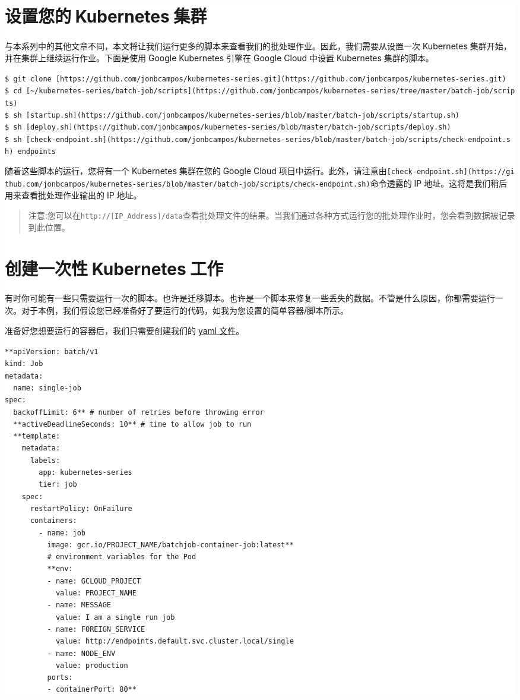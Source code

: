 # 设置您的 Kubernetes 集群

与本系列中的其他文章不同，本文将让我们运行更多的脚本来查看我们的批处理作业。因此，我们需要从设置一次 Kubernetes 集群开始，并在集群上继续运行作业。下面是使用 Google Kubernetes 引擎在 Google Cloud 中设置 Kubernetes 集群的脚本。

```
$ git clone [https://github.com/jonbcampos/kubernetes-series.git](https://github.com/jonbcampos/kubernetes-series.git)
$ cd [~/kubernetes-series/batch-job/scripts](https://github.com/jonbcampos/kubernetes-series/tree/master/batch-job/scripts)
$ sh [startup.sh](https://github.com/jonbcampos/kubernetes-series/blob/master/batch-job/scripts/startup.sh)
$ sh [deploy.sh](https://github.com/jonbcampos/kubernetes-series/blob/master/batch-job/scripts/deploy.sh)
$ sh [check-endpoint.sh](https://github.com/jonbcampos/kubernetes-series/blob/master/batch-job/scripts/check-endpoint.sh) endpoints
```

随着这些脚本的运行，您将有一个 Kubernetes 集群在您的 Google Cloud 项目中运行。此外，请注意由`[check-endpoint.sh](https://github.com/jonbcampos/kubernetes-series/blob/master/batch-job/scripts/check-endpoint.sh)`命令透露的 IP 地址。这将是我们稍后用来查看批处理作业输出的 IP 地址。

> 注意:您可以在`http://[IP_Address]/data`查看批处理文件的结果。当我们通过各种方式运行您的批处理作业时，您会看到数据被记录到此位置。

# 创建一次性 Kubernetes 工作

有时你可能有一些只需要运行一次的脚本。也许是迁移脚本。也许是一个脚本来修复一些丢失的数据。不管是什么原因，你都需要运行一次。对于本例，我们假设您已经准备好了要运行的代码，如我为您设置的简单容器/脚本所示。

准备好您想要运行的容器后，我们只需要创建我们的 [yaml 文件](https://github.com/jonbcampos/kubernetes-series/blob/master/batch-job/k8s/single-job.yaml#L1-L29)。

```
**apiVersion: batch/v1
kind: Job
metadata:
  name: single-job
spec:
  backoffLimit: 6** # number of retries before throwing error
  **activeDeadlineSeconds: 10** # time to allow job to run
  **template:
    metadata:
      labels:
        app: kubernetes-series
        tier: job
    spec:
      restartPolicy: OnFailure
      containers:
        - name: job
          image: gcr.io/PROJECT_NAME/batchjob-container-job:latest**
          # environment variables for the Pod
          **env:
          - name: GCLOUD_PROJECT
            value: PROJECT_NAME
          - name: MESSAGE
            value: I am a single run job
          - name: FOREIGN_SERVICE
            value: http://endpoints.default.svc.cluster.local/single
          - name: NODE_ENV
            value: production
          ports:
          - containerPort: 80**
```

